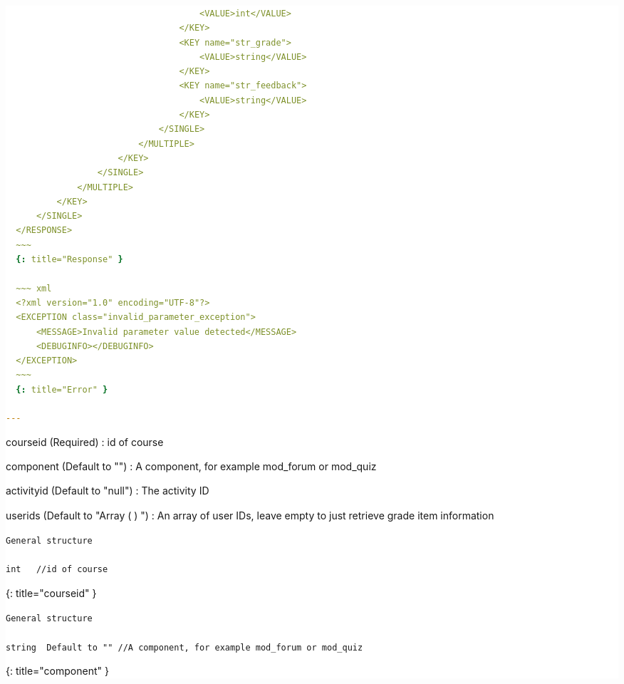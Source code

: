 ```yaml
                                      <VALUE>int</VALUE>
                                  </KEY>
                                  <KEY name="str_grade">
                                      <VALUE>string</VALUE>
                                  </KEY>
                                  <KEY name="str_feedback">
                                      <VALUE>string</VALUE>
                                  </KEY>
                              </SINGLE>
                          </MULTIPLE>
                      </KEY>
                  </SINGLE>
              </MULTIPLE>
          </KEY>
      </SINGLE>
  </RESPONSE>
  ~~~
  {: title="Response" }

  ~~~ xml
  <?xml version="1.0" encoding="UTF-8"?>
  <EXCEPTION class="invalid_parameter_exception">
      <MESSAGE>Invalid parameter value detected</MESSAGE>
      <DEBUGINFO></DEBUGINFO>
  </EXCEPTION>
  ~~~
  {: title="Error" }

---
```

courseid (Required)
: id of course

component (Default to "")
: A component, for example mod_forum or mod_quiz

activityid (Default to "null")
: The activity ID

userids (Default to "Array ( ) ")
: An array of user IDs, leave empty to just retrieve grade item information

~~~
General structure

int   //id of course
~~~
{: title="courseid" }

~~~
General structure

string  Default to "" //A component, for example mod_forum or mod_quiz
~~~
{: title="component" }
